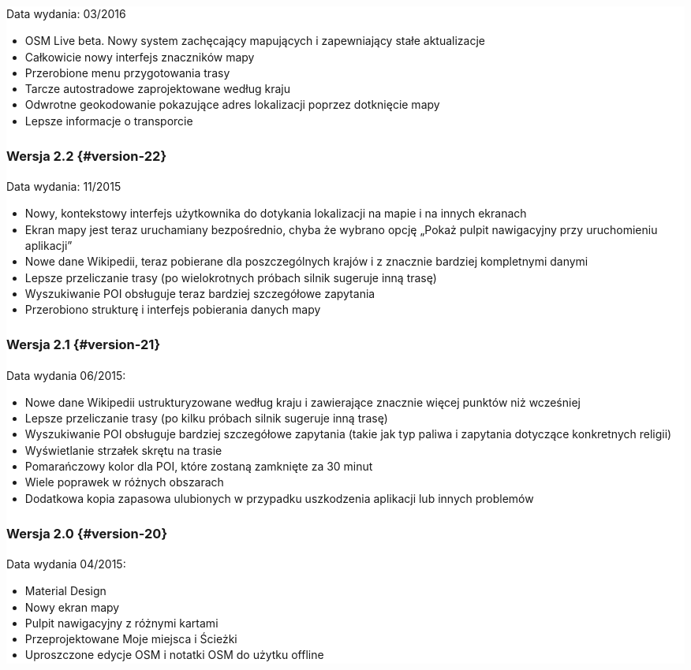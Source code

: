 Data wydania: 03/2016

- OSM Live beta. Nowy system zachęcający mapujących i zapewniający stałe aktualizacje
- Całkowicie nowy interfejs znaczników mapy
- Przerobione menu przygotowania trasy
- Tarcze autostradowe zaprojektowane według kraju
- Odwrotne geokodowanie pokazujące adres lokalizacji poprzez dotknięcie mapy
- Lepsze informacje o transporcie

<DownloadRelease blog="osmand-2-3" release="net.osmand-2.3.apk" />



### Wersja 2.2 {#version-22}

Data wydania: 11/2015

- Nowy, kontekstowy interfejs użytkownika do dotykania lokalizacji na mapie i na innych ekranach
- Ekran mapy jest teraz uruchamiany bezpośrednio, chyba że wybrano opcję „Pokaż pulpit nawigacyjny przy uruchomieniu aplikacji”
- Nowe dane Wikipedii, teraz pobierane dla poszczególnych krajów i z znacznie bardziej kompletnymi danymi
- Lepsze przeliczanie trasy (po wielokrotnych próbach silnik sugeruje inną trasę)
- Wyszukiwanie POI obsługuje teraz bardziej szczegółowe zapytania
- Przerobiono strukturę i interfejs pobierania danych mapy

<DownloadRelease blog="osmand-2-2" release="net.osmand-2.2.apk" />



### Wersja 2.1 {#version-21}

Data wydania 06/2015:

- Nowe dane Wikipedii ustrukturyzowane według kraju i zawierające znacznie więcej punktów niż wcześniej
- Lepsze przeliczanie trasy (po kilku próbach silnik sugeruje inną trasę)
- Wyszukiwanie POI obsługuje bardziej szczegółowe zapytania (takie jak typ paliwa i zapytania dotyczące konkretnych religii)
- Wyświetlanie strzałek skrętu na trasie
- Pomarańczowy kolor dla POI, które zostaną zamknięte za 30 minut
- Wiele poprawek w różnych obszarach
- Dodatkowa kopia zapasowa ulubionych w przypadku uszkodzenia aplikacji lub innych problemów

<DownloadRelease blog="osmand-2-1" release="net.osmand-2.1.0.apk" />



### Wersja 2.0 {#version-20}

Data wydania 04/2015:

- Material Design
- Nowy ekran mapy
- Pulpit nawigacyjny z różnymi kartami
- Przeprojektowane Moje miejsca i Ścieżki
- Uproszczone edycje OSM i notatki OSM do użytku offline
